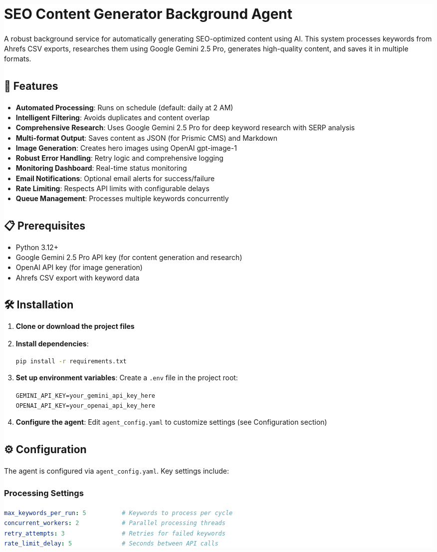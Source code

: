 # SEO Content Generator Background Agent

A robust background service for automatically generating SEO-optimized content using AI. This system processes keywords from Ahrefs CSV exports, researches them using Google Gemini 2.5 Pro, generates high-quality content, and saves it in multiple formats.

## 🚀 Features

- **Automated Processing**: Runs on schedule (default: daily at 2 AM)
- **Intelligent Filtering**: Avoids duplicates and content overlap
- **Comprehensive Research**: Uses Google Gemini 2.5 Pro for deep keyword research with SERP analysis
- **Multi-format Output**: Saves content as JSON (for Prismic CMS) and Markdown
- **Image Generation**: Creates hero images using OpenAI gpt-image-1
- **Robust Error Handling**: Retry logic and comprehensive logging
- **Monitoring Dashboard**: Real-time status monitoring
- **Email Notifications**: Optional email alerts for success/failure
- **Rate Limiting**: Respects API limits with configurable delays
- **Queue Management**: Processes multiple keywords concurrently

## 📋 Prerequisites

- Python 3.12+
- Google Gemini 2.5 Pro API key (for content generation and research)
- OpenAI API key (for image generation)
- Ahrefs CSV export with keyword data

## 🛠️ Installation

1. **Clone or download the project files**

2. **Install dependencies**:
   ```bash
   pip install -r requirements.txt
   ```

3. **Set up environment variables**:
   Create a `.env` file in the project root:
   ```env
   GEMINI_API_KEY=your_gemini_api_key_here
   OPENAI_API_KEY=your_openai_api_key_here
   ```

4. **Configure the agent**:
   Edit `agent_config.yaml` to customize settings (see Configuration section)

## ⚙️ Configuration

The agent is configured via `agent_config.yaml`. Key settings include:

### Processing Settings
```yaml
max_keywords_per_run: 5          # Keywords to process per cycle
concurrent_workers: 2            # Parallel processing threads
retry_attempts: 3                # Retries for failed keywords
rate_limit_delay: 5              # Seconds between API calls
```
